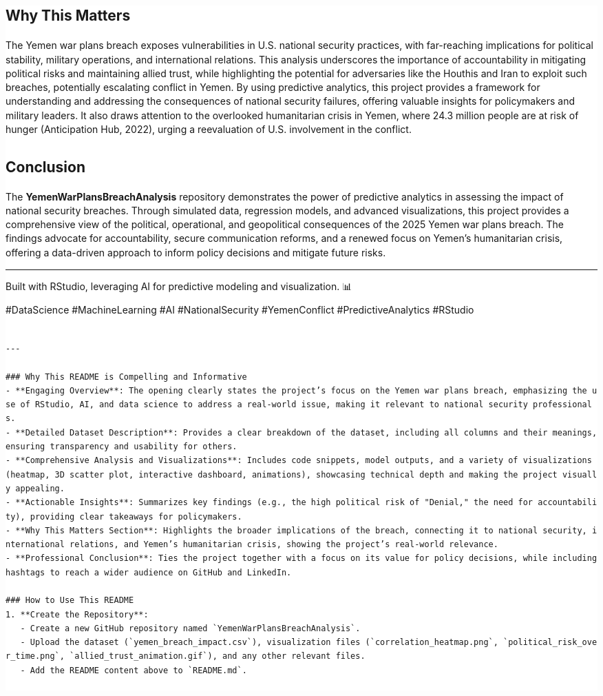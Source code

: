 ## Why This Matters
The Yemen war plans breach exposes vulnerabilities in U.S. national security practices, with far-reaching implications for political stability, military operations, and international relations. This analysis underscores the importance of accountability in mitigating political risks and maintaining allied trust, while highlighting the potential for adversaries like the Houthis and Iran to exploit such breaches, potentially escalating conflict in Yemen. By using predictive analytics, this project provides a framework for understanding and addressing the consequences of national security failures, offering valuable insights for policymakers and military leaders. It also draws attention to the overlooked humanitarian crisis in Yemen, where 24.3 million people are at risk of hunger (Anticipation Hub, 2022), urging a reevaluation of U.S. involvement in the conflict.

## Conclusion
The **YemenWarPlansBreachAnalysis** repository demonstrates the power of predictive analytics in assessing the impact of national security breaches. Through simulated data, regression models, and advanced visualizations, this project provides a comprehensive view of the political, operational, and geopolitical consequences of the 2025 Yemen war plans breach. The findings advocate for accountability, secure communication reforms, and a renewed focus on Yemen’s humanitarian crisis, offering a data-driven approach to inform policy decisions and mitigate future risks.

---

Built with RStudio, leveraging AI for predictive modeling and visualization. 📊

#DataScience #MachineLearning #AI #NationalSecurity #YemenConflict #PredictiveAnalytics #RStudio
```

---

### Why This README is Compelling and Informative
- **Engaging Overview**: The opening clearly states the project’s focus on the Yemen war plans breach, emphasizing the use of RStudio, AI, and data science to address a real-world issue, making it relevant to national security professionals.
- **Detailed Dataset Description**: Provides a clear breakdown of the dataset, including all columns and their meanings, ensuring transparency and usability for others.
- **Comprehensive Analysis and Visualizations**: Includes code snippets, model outputs, and a variety of visualizations (heatmap, 3D scatter plot, interactive dashboard, animations), showcasing technical depth and making the project visually appealing.
- **Actionable Insights**: Summarizes key findings (e.g., the high political risk of "Denial," the need for accountability), providing clear takeaways for policymakers.
- **Why This Matters Section**: Highlights the broader implications of the breach, connecting it to national security, international relations, and Yemen’s humanitarian crisis, showing the project’s real-world relevance.
- **Professional Conclusion**: Ties the project together with a focus on its value for policy decisions, while including hashtags to reach a wider audience on GitHub and LinkedIn.

### How to Use This README
1. **Create the Repository**:
   - Create a new GitHub repository named `YemenWarPlansBreachAnalysis`.
   - Upload the dataset (`yemen_breach_impact.csv`), visualization files (`correlation_heatmap.png`, `political_risk_over_time.png`, `allied_trust_animation.gif`), and any other relevant files.
   - Add the README content above to `README.md`.

